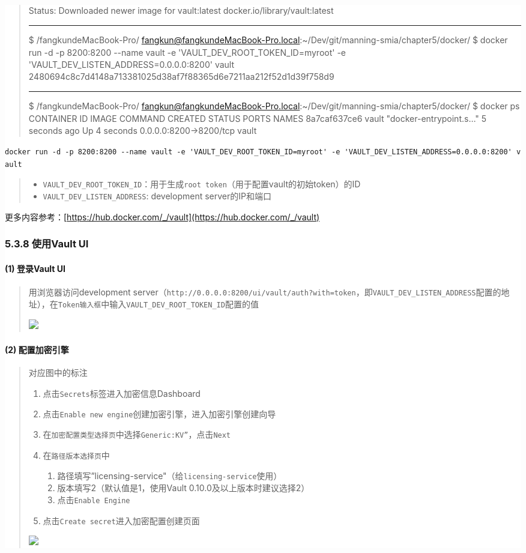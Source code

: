 > Status: Downloaded newer image for vault:latest
> docker.io/library/vault:latest
> __________________________________________________________________
> $ /fangkundeMacBook-Pro/ fangkun@fangkundeMacBook-Pro.local:~/Dev/git/manning-smia/chapter5/docker/
> $ docker run -d -p 8200:8200 --name vault -e 'VAULT_DEV_ROOT_TOKEN_ID=myroot' -e 'VAULT_DEV_LISTEN_ADDRESS=0.0.0.0:8200' vault
> 2480694c8c7d4148a713381025d38af7f88365d6e7211aa212f52d1d39f758d9
> __________________________________________________________________
> $ /fangkundeMacBook-Pro/ fangkun@fangkundeMacBook-Pro.local:~/Dev/git/manning-smia/chapter5/docker/
> $ docker ps
> CONTAINER ID   IMAGE     COMMAND                  CREATED         STATUS         PORTS                    NAMES
> 8a7caf637ce6   vault     "docker-entrypoint.s…"   5 seconds ago   Up 4 seconds   0.0.0.0:8200->8200/tcp   vault
> ~~~

`docker run -d -p 8200:8200 --name vault -e 'VAULT_DEV_ROOT_TOKEN_ID=myroot' -e 'VAULT_DEV_LISTEN_ADDRESS=0.0.0.0:8200' vault`

> * `VAULT_DEV_ROOT_TOKEN_ID`：用于生成`root token`（用于配置vault的初始token）的ID
> * `VAULT_DEV_LISTEN_ADDRESS`: development server的IP和端口

更多内容参考：[https://hub.docker.com/_/vault](https://hub.docker.com/_/vault)

###  5.3.8 使用Vault UI

#### (1) 登录Vault UI 

>用浏览器访问development server（`http://0.0.0.0:8200/ui/vault/auth?with=token`，即`VAULT_DEV_LISTEN_ADDRESS`配置的地址），在`Token输入框`中输入`VAULT_DEV_ROOT_TOKEN_ID`配置的值
>
><div align="left"><img src="https://raw.githubusercontent.com/kenfang119/pics/main/microservice/smia2_ch05_vault_login.jpg" width="800" /></div>
>

#### (2) 配置加密引擎 

>对应图中的标注
>
>1. 点击`Secrets`标签进入加密信息Dashboard
>
>2. 点击`Enable new engine`创建加密引擎，进入加密引擎创建向导
>3. 在`加密配置类型选择页`中选择`Generic:KV”`，点击`Next`
>4. 在`路径版本选择页`中
>    1. 路径填写”licensing-service"（给`licensing-service`使用）
>    2. 版本填写2（默认值是1，使用Vault 0.10.0及以上版本时建议选择2）
>    3. 点击`Enable Engine`
>5. 点击`Create secret`进入加密配置创建页面
>
><div align="left"><img src="https://raw.githubusercontent.com/kenfang119/pics/main/microservice/smia2_ch05_vault_ui_secret.jpg" width="800" /></div>
>

